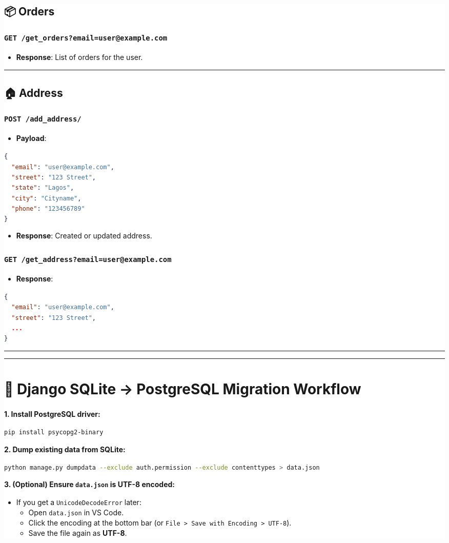 
## 📦 Orders

### `GET /get_orders?email=user@example.com`
- **Response**: List of orders for the user.

---

## 🏠 Address

### `POST /add_address/`
- **Payload**:
```json
{
  "email": "user@example.com",
  "street": "123 Street",
  "state": "Lagos",
  "city": "Cityname",
  "phone": "123456789"
}
```
- **Response**: Created or updated address.

### `GET /get_address?email=user@example.com`
- **Response**:
```json
{
  "email": "user@example.com",
  "street": "123 Street",
  ...
}
```

---

---

# 🚀 Django SQLite → PostgreSQL Migration Workflow

**1. Install PostgreSQL driver:**
```bash
pip install psycopg2-binary
```

**2. Dump existing data from SQLite:**
```bash
python manage.py dumpdata --exclude auth.permission --exclude contenttypes > data.json
```

**3. (Optional) Ensure `data.json` is UTF-8 encoded:**
- If you get a `UnicodeDecodeError` later:
  - Open `data.json` in VS Code.
  - Click the encoding at the bottom bar (or `File > Save with Encoding > UTF-8`).
  - Save the file again as **UTF-8**.
